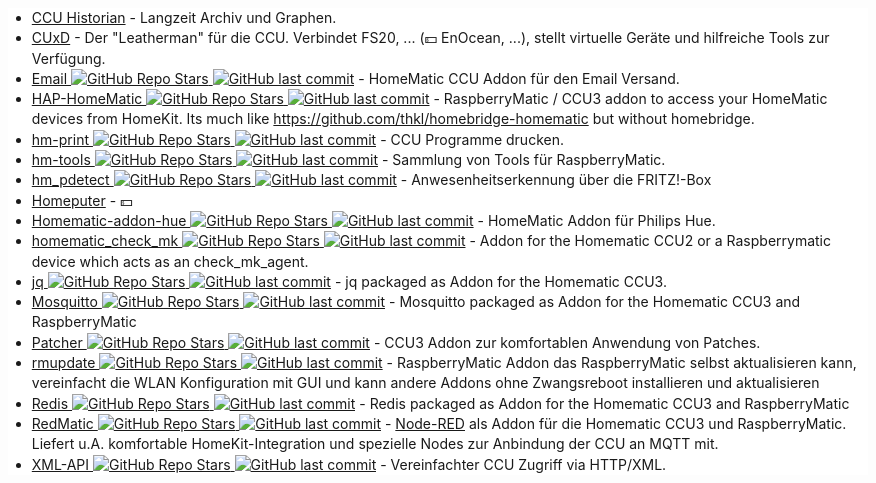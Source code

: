 * [CCU Historian](https://ccu-historian.de/) - Langzeit Archiv und Graphen.
* [CUxD](https://www.homematic-inside.de/software/tag/Zusatzsoftware ) - Der "Leatherman" für die CCU. Verbindet FS20, ... (💵 EnOcean, ...), stellt virtuelle Geräte und hilfreiche Tools zur Verfügung.
* [Email ![GitHub Repo Stars](https://img.shields.io/github/stars/jens-maus/hm_email) ![GitHub last commit](https://img.shields.io/github/last-commit/jens-maus/hm_email)](https://github.com/jens-maus/hm_email) - HomeMatic CCU Addon für den Email Versand.
* [HAP-HomeMatic ![GitHub Repo Stars](https://img.shields.io/github/stars/thkl/hap-homematic) ![GitHub last commit](https://img.shields.io/github/last-commit/thkl/hap-homematic)](https://github.com/thkl/hap-homematic) - RaspberryMatic / CCU3 addon to access your HomeMatic devices from HomeKit. Its much like https://github.com/thkl/homebridge-homematic but without homebridge.
* [hm-print ![GitHub Repo Stars](https://img.shields.io/github/stars/litti/hm-print) ![GitHub last commit](https://img.shields.io/github/last-commit/litti/hm-print)](https://github.com/litti/hm-print) - CCU Programme drucken.
* [hm-tools ![GitHub Repo Stars](https://img.shields.io/github/stars/fhetty/hm-tools) ![GitHub last commit](https://img.shields.io/github/last-commit/fhetty/hm-tools)](https://github.com/fhetty/hm-tools) - Sammlung von Tools für RaspberryMatic.
* [hm_pdetect ![GitHub Repo Stars](https://img.shields.io/github/stars/jens-maus/hm_pdetect) ![GitHub last commit](https://img.shields.io/github/last-commit/jens-maus/hm_pdetect)](https://github.com/jens-maus/hm_pdetect) - Anwesenheitserkennung über die FRITZ!-Box
* [Homeputer](https://www.contronics.de/shop/HomeMatic-System/Zentralen-und-Software.html) - 💵
* [Homematic-addon-hue ![GitHub Repo Stars](https://img.shields.io/github/stars/j-a-n/homematic-addon-hue) ![GitHub last commit](https://img.shields.io/github/last-commit/j-a-n/homematic-addon-hue)](https://github.com/j-a-n/homematic-addon-hue) - HomeMatic Addon für Philips Hue.
* [homematic_check_mk ![GitHub Repo Stars](https://img.shields.io/github/stars/alexreinert/homematic_check_mk) ![GitHub last commit](https://img.shields.io/github/last-commit/alexreinert/homematic_check_mk)](https://github.com/alexreinert/homematic_check_mk) - Addon for the Homematic CCU2 or a Raspberrymatic device which acts as an check_mk_agent.
* [jq ![GitHub Repo Stars](https://img.shields.io/github/stars/hobbyquaker/ccu-addon-jq) ![GitHub last commit](https://img.shields.io/github/last-commit/hobbyquaker/ccu-addon-jq)](https://github.com/hobbyquaker/ccu-addon-jq) - jq packaged as Addon for the Homematic CCU3.
* [Mosquitto ![GitHub Repo Stars](https://img.shields.io/github/stars/hobbyquaker/ccu-addon-mosquitto) ![GitHub last commit](https://img.shields.io/github/last-commit/hobbyquaker/ccu-addon-mosquitto)](https://github.com/hobbyquaker/ccu-addon-mosquitto) - Mosquitto packaged as Addon for the Homematic CCU3 and RaspberryMatic
* [Patcher ![GitHub Repo Stars](https://img.shields.io/github/stars/hobbyquaker/Patcher) ![GitHub last commit](https://img.shields.io/github/last-commit/hobbyquaker/Patcher)](https://github.com/hobbyquaker/Patcher) - CCU3 Addon zur komfortablen Anwendung von Patches.
* [rmupdate ![GitHub Repo Stars](https://img.shields.io/github/stars/j-a-n/raspberrymatic-addon-rmupdate) ![GitHub last commit](https://img.shields.io/github/last-commit/j-a-n/raspberrymatic-addon-rmupdate)](https://github.com/j-a-n/raspberrymatic-addon-rmupdate) - RaspberryMatic Addon das RaspberryMatic selbst aktualisieren kann, vereinfacht die WLAN Konfiguration mit GUI und kann andere Addons ohne Zwangsreboot installieren und aktualisieren
* [Redis ![GitHub Repo Stars](https://img.shields.io/github/stars/hobbyquaker/ccu-addon-redis) ![GitHub last commit](https://img.shields.io/github/last-commit/hobbyquaker/ccu-addon-redis)](https://github.com/hobbyquaker/ccu-addon-redis) - Redis packaged as Addon for the Homematic CCU3 and RaspberryMatic
* [RedMatic ![GitHub Repo Stars](https://img.shields.io/github/stars/rdmtc/RedMatic) ![GitHub last commit](https://img.shields.io/github/last-commit/rdmtc/RedMatic)](https://github.com/rdmtc/RedMatic) - [Node-RED](https://nodered.org/) als Addon für die Homematic CCU3 und RaspberryMatic. Liefert u.A. komfortable HomeKit-Integration und spezielle Nodes zur Anbindung der CCU an MQTT mit.
* [XML-API ![GitHub Repo Stars](https://img.shields.io/github/stars/hobbyquaker/xml-api) ![GitHub last commit](https://img.shields.io/github/last-commit/hobbyquaker/xml-api)](https://github.com/hobbyquaker/xml-api) - Vereinfachter CCU Zugriff via HTTP/XML.
